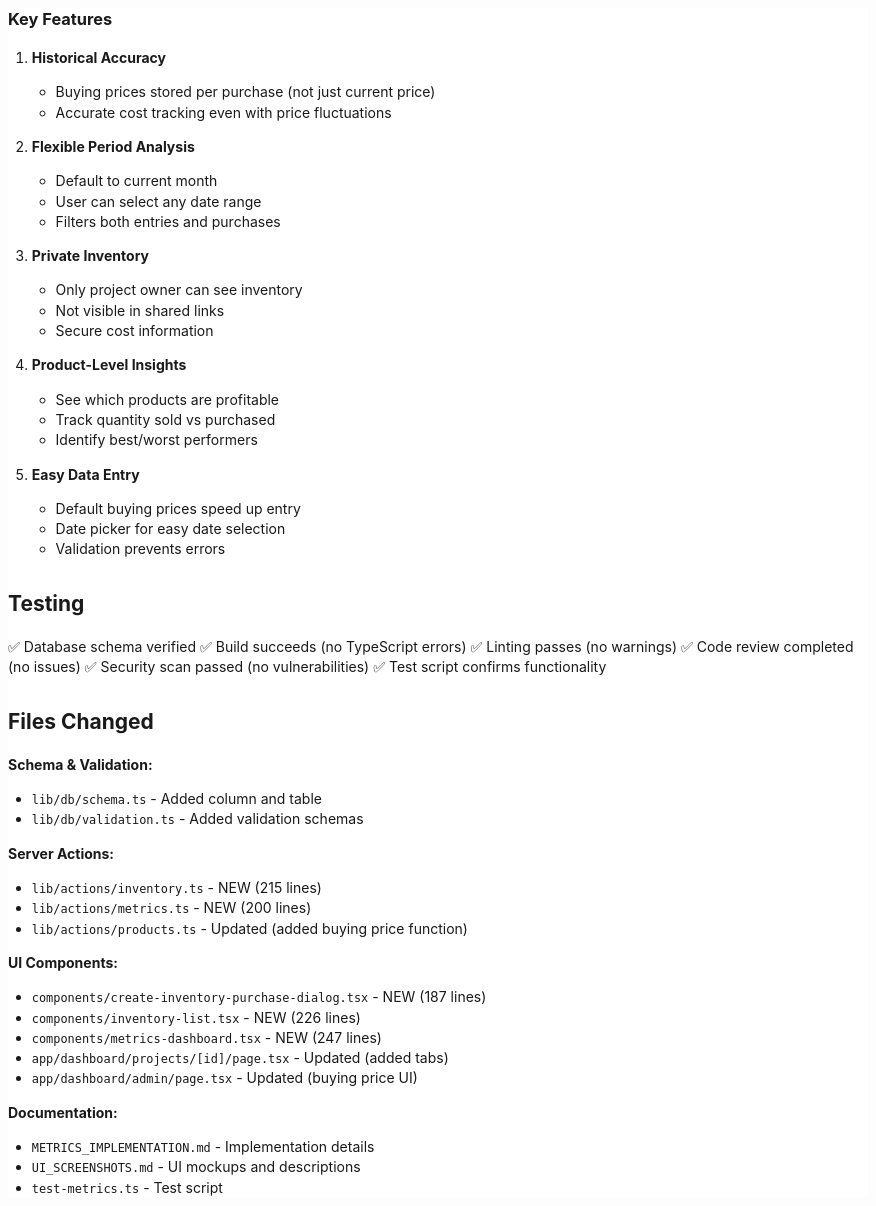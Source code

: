 ### Key Features

1. **Historical Accuracy**
   - Buying prices stored per purchase (not just current price)
   - Accurate cost tracking even with price fluctuations

2. **Flexible Period Analysis**
   - Default to current month
   - User can select any date range
   - Filters both entries and purchases

3. **Private Inventory**
   - Only project owner can see inventory
   - Not visible in shared links
   - Secure cost information

4. **Product-Level Insights**
   - See which products are profitable
   - Track quantity sold vs purchased
   - Identify best/worst performers

5. **Easy Data Entry**
   - Default buying prices speed up entry
   - Date picker for easy date selection
   - Validation prevents errors

## Testing

✅ Database schema verified
✅ Build succeeds (no TypeScript errors)
✅ Linting passes (no warnings)
✅ Code review completed (no issues)
✅ Security scan passed (no vulnerabilities)
✅ Test script confirms functionality

## Files Changed

**Schema & Validation:**
- `lib/db/schema.ts` - Added column and table
- `lib/db/validation.ts` - Added validation schemas

**Server Actions:**
- `lib/actions/inventory.ts` - NEW (215 lines)
- `lib/actions/metrics.ts` - NEW (200 lines)
- `lib/actions/products.ts` - Updated (added buying price function)

**UI Components:**
- `components/create-inventory-purchase-dialog.tsx` - NEW (187 lines)
- `components/inventory-list.tsx` - NEW (226 lines)
- `components/metrics-dashboard.tsx` - NEW (247 lines)
- `app/dashboard/projects/[id]/page.tsx` - Updated (added tabs)
- `app/dashboard/admin/page.tsx` - Updated (buying price UI)

**Documentation:**
- `METRICS_IMPLEMENTATION.md` - Implementation details
- `UI_SCREENSHOTS.md` - UI mockups and descriptions
- `test-metrics.ts` - Test script

